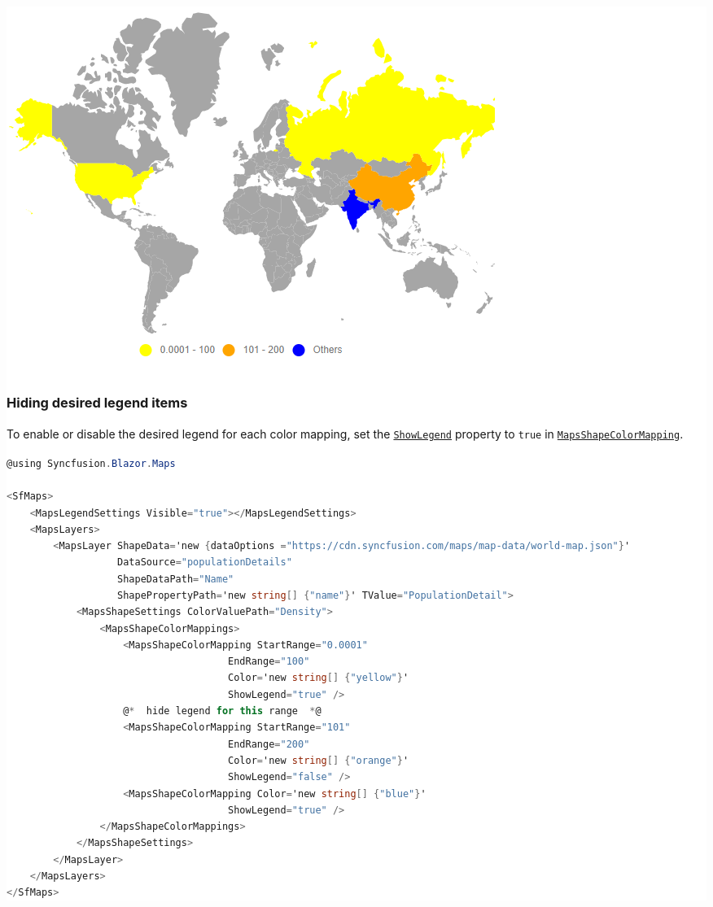 ```csharp
```

![Maps legend for excluded color mapping range](./images/Legend/ExcludeLegend.png)

### Hiding desired legend items

To enable or disable the desired legend for each color mapping, set the [`ShowLegend`](https://help.syncfusion.com/cr/blazor/Syncfusion.Blazor.Maps.MapsShapeColorMapping.html#Syncfusion_Blazor_Maps_MapsShapeColorMapping_ShowLegend) property to `true` in [`MapsShapeColorMapping`](https://help.syncfusion.com/cr/aspnetcore-blazor/Syncfusion.Blazor.Maps.MapsShapeColorMapping.html).

```csharp
@using Syncfusion.Blazor.Maps

<SfMaps>
    <MapsLegendSettings Visible="true"></MapsLegendSettings>
    <MapsLayers>
        <MapsLayer ShapeData='new {dataOptions ="https://cdn.syncfusion.com/maps/map-data/world-map.json"}'
                   DataSource="populationDetails"
                   ShapeDataPath="Name"
                   ShapePropertyPath='new string[] {"name"}' TValue="PopulationDetail">
            <MapsShapeSettings ColorValuePath="Density">
                <MapsShapeColorMappings>
                    <MapsShapeColorMapping StartRange="0.0001"
                                      EndRange="100"
                                      Color='new string[] {"yellow"}'
                                      ShowLegend="true" />
                    @*  hide legend for this range  *@
                    <MapsShapeColorMapping StartRange="101"
                                      EndRange="200"
                                      Color='new string[] {"orange"}'
                                      ShowLegend="false" />
                    <MapsShapeColorMapping Color='new string[] {"blue"}'
                                      ShowLegend="true" />
                </MapsShapeColorMappings>
            </MapsShapeSettings>
        </MapsLayer>
    </MapsLayers>
</SfMaps>
```
